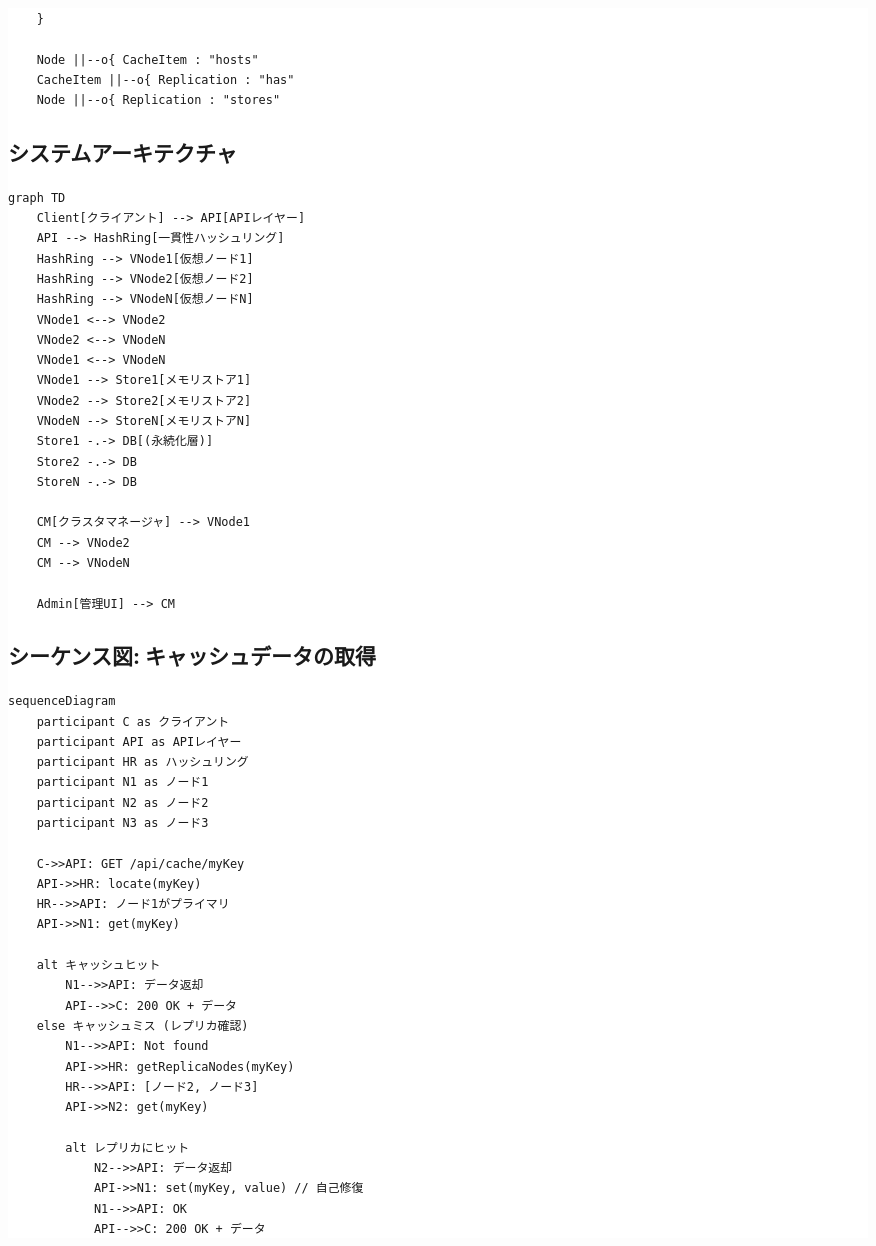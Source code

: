 ```mermaid
    }
    
    Node ||--o{ CacheItem : "hosts"
    CacheItem ||--o{ Replication : "has"
    Node ||--o{ Replication : "stores"
```

## システムアーキテクチャ

```mermaid
graph TD
    Client[クライアント] --> API[APIレイヤー]
    API --> HashRing[一貫性ハッシュリング]
    HashRing --> VNode1[仮想ノード1]
    HashRing --> VNode2[仮想ノード2]
    HashRing --> VNodeN[仮想ノードN]
    VNode1 <--> VNode2
    VNode2 <--> VNodeN
    VNode1 <--> VNodeN
    VNode1 --> Store1[メモリストア1]
    VNode2 --> Store2[メモリストア2]
    VNodeN --> StoreN[メモリストアN]
    Store1 -.-> DB[(永続化層)]
    Store2 -.-> DB
    StoreN -.-> DB
    
    CM[クラスタマネージャ] --> VNode1
    CM --> VNode2
    CM --> VNodeN
    
    Admin[管理UI] --> CM
```

## シーケンス図: キャッシュデータの取得

```mermaid
sequenceDiagram
    participant C as クライアント
    participant API as APIレイヤー
    participant HR as ハッシュリング
    participant N1 as ノード1
    participant N2 as ノード2
    participant N3 as ノード3
    
    C->>API: GET /api/cache/myKey
    API->>HR: locate(myKey)
    HR-->>API: ノード1がプライマリ
    API->>N1: get(myKey)
    
    alt キャッシュヒット
        N1-->>API: データ返却
        API-->>C: 200 OK + データ
    else キャッシュミス (レプリカ確認)
        N1-->>API: Not found
        API->>HR: getReplicaNodes(myKey)
        HR-->>API: [ノード2, ノード3]
        API->>N2: get(myKey)
        
        alt レプリカにヒット
            N2-->>API: データ返却
            API->>N1: set(myKey, value) // 自己修復
            N1-->>API: OK
            API-->>C: 200 OK + データ
```